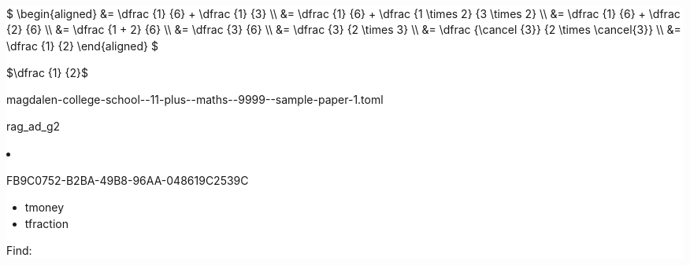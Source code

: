 $
\begin{aligned}
&= \dfrac {1} {6} + \dfrac {1} {3} \\\\
&= \dfrac {1} {6} + \dfrac {1 \times 2} {3 \times 2} \\\\
&= \dfrac {1} {6} + \dfrac {2} {6} \\\\
&= \dfrac {1 + 2} {6} \\\\
&= \dfrac {3} {6} \\\\
&= \dfrac {3} {2 \times 3} \\\\
&= \dfrac {\cancel {3}} {2 \times \cancel{3}} \\\\
&= \dfrac {1} {2}
\end{aligned}
$

</div>
</div>
<div class='answers'>
<div class='answer'>

$\dfrac {1} {2}$

</div>
</div>

</div>
</li>
</ul>
<div class='papername'>
<p>magdalen-college-school--11-plus--maths--9999--sample-paper-1.toml</p>
</div>
<div class='rag'>
<p>rag_ad_g2</p>
</div>
</div>
</li>
<li>
<div class='question_envelope rag_ad_g2 question'>
<div class='uuid'>
<p>FB9C0752-B2BA-49B8-96AA-048619C2539C</p>
</div>
<div class='topics'>
<ul>
<li>
tmoney
</li>
<li>
tfraction
</li>
</ul>
</div>
<div class='question question'>

Find: 

</div>
<div class='workings'>
<div class='working'>
